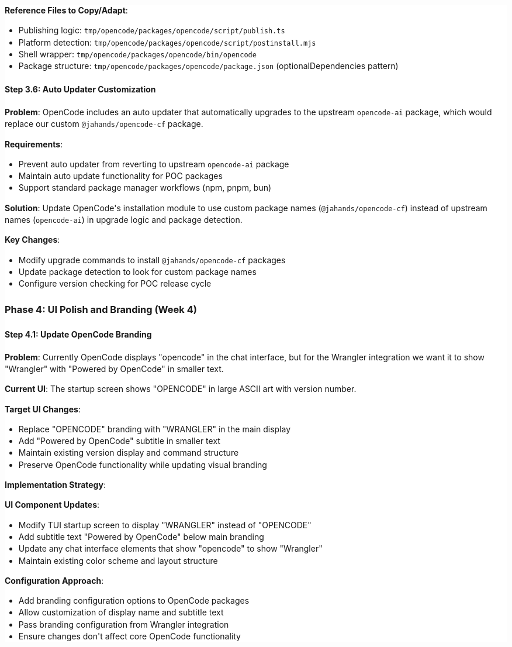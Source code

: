 **Reference Files to Copy/Adapt**:

- Publishing logic: `tmp/opencode/packages/opencode/script/publish.ts`
- Platform detection: `tmp/opencode/packages/opencode/script/postinstall.mjs`
- Shell wrapper: `tmp/opencode/packages/opencode/bin/opencode`
- Package structure: `tmp/opencode/packages/opencode/package.json` (optionalDependencies pattern)

#### Step 3.6: Auto Updater Customization

**Problem**: OpenCode includes an auto updater that automatically upgrades to the upstream `opencode-ai` package, which would replace our custom `@jahands/opencode-cf` package.

**Requirements**:

- Prevent auto updater from reverting to upstream `opencode-ai` package
- Maintain auto update functionality for POC packages
- Support standard package manager workflows (npm, pnpm, bun)

**Solution**: Update OpenCode's installation module to use custom package names (`@jahands/opencode-cf`) instead of upstream names (`opencode-ai`) in upgrade logic and package detection.

**Key Changes**:

- Modify upgrade commands to install `@jahands/opencode-cf` packages
- Update package detection to look for custom package names
- Configure version checking for POC release cycle

### Phase 4: UI Polish and Branding (Week 4)

#### Step 4.1: Update OpenCode Branding

**Problem**: Currently OpenCode displays "opencode" in the chat interface, but for the Wrangler integration we want it to show "Wrangler" with "Powered by OpenCode" in smaller text.

**Current UI**: The startup screen shows "OPENCODE" in large ASCII art with version number.

**Target UI Changes**:

- Replace "OPENCODE" branding with "WRANGLER" in the main display
- Add "Powered by OpenCode" subtitle in smaller text
- Maintain existing version display and command structure
- Preserve OpenCode functionality while updating visual branding

**Implementation Strategy**:

**UI Component Updates**:

- Modify TUI startup screen to display "WRANGLER" instead of "OPENCODE"
- Add subtitle text "Powered by OpenCode" below main branding
- Update any chat interface elements that show "opencode" to show "Wrangler"
- Maintain existing color scheme and layout structure

**Configuration Approach**:

- Add branding configuration options to OpenCode packages
- Allow customization of display name and subtitle text
- Pass branding configuration from Wrangler integration
- Ensure changes don't affect core OpenCode functionality
